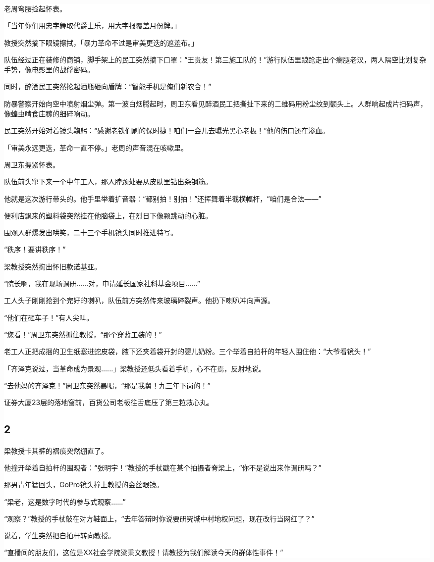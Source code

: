 老周弯腰捡起怀表。

「当年你们用忠字舞取代爵士乐，用大字报覆盖月份牌。」

教授突然摘下眼镜擦拭，「暴力革命不过是审美更迭的遮羞布。」

队伍经过正在装修的商铺，脚手架上的民工突然摘下口罩：“王贵友！第三施工队的！”游行队伍里踉跄走出个瘸腿老汉，两人隔空比划复杂手势，像电影里的战俘密码。

同时，醉酒民工突然抡起酒瓶砸向盾牌：“智能手机是俺们新农合！”

防暴警察开始向空中喷射烟尘弹。第一波白烟腾起时，周卫东看见醉酒民工把撕扯下来的二维码用粉尘纹到额头上。人群响起成片扫码声，像蝗虫啃食庄稼的细碎响动。

民工突然开始对着镜头鞠躬：“感谢老铁们刷的保时捷！咱们一会儿去曝光黑心老板！”他的伤口还在渗血。

「审美永远更迭，革命一直不停。」老周的声音混在咳嗽里。

周卫东握紧怀表。



队伍前头窜下来一个中年工人，那人脖颈处要从皮肤里钻出条钢筋。

他就是这次游行带头的。他手里举着扩音器：“都别拍！别拍！”还挥舞着半截横幅杆，“咱们是合法——”

便利店飘来的塑料袋突然挂在他脑袋上，在烈日下像颗跳动的心脏。

围观人群爆发出哄笑，二十三个手机镜头同时推进特写。

“秩序！要讲秩序！”



梁教授突然掏出怀旧款诺基亚。

“院长啊，我在现场调研......对，申请延长国家社科基金项目......”

工人头子刚刚抢到个完好的喇叭，队伍前方突然传来玻璃碎裂声。他扔下喇叭冲向声源。

“他们在砸车子！”有人尖叫。

“您看！”周卫东突然抓住教授，“那个穿蓝工装的！”

老工人正把成捆的卫生纸塞进蛇皮袋，腋下还夹着袋开封的婴儿奶粉。三个举着自拍杆的年轻人围住他：“大爷看镜头！”

「齐泽克说过，当革命成为景观......」梁教授还低头看着手机，心不在焉，反射地说。

“去他妈的齐泽克！”周卫东突然暴喝，“那是我舅！九三年下岗的！”

证券大厦23层的落地窗前，百货公司老板往舌底压了第三粒救心丸。

## 2

梁教授卡其裤的褶痕突然绷直了。

他撞开举着自拍杆的围观者：“张明宇！”教授的手杖戳在某个拍摄者脊梁上，“你不是说出来作调研吗？”

那男青年猛回头，GoPro镜头撞上教授的金丝眼镜。

“梁老，这是数字时代的参与式观察......”

“观察？”教授的手杖敲在对方鞋面上，“去年答辩时你说要研究城中村地权问题，现在改行当网红了？”

说着，学生突然把自拍杆转向教授。

“直播间的朋友们，这位是XX社会学院梁秉文教授！请教授为我们解读今天的群体性事件！”
